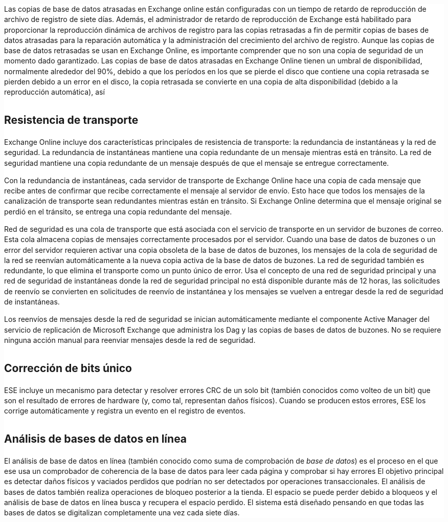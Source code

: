 Las copias de base de datos atrasadas en Exchange online están configuradas con un tiempo de retardo de reproducción de archivo de registro de siete días. Además, el administrador de retardo de reproducción de Exchange está habilitado para proporcionar la reproducción dinámica de archivos de registro para las copias retrasadas a fin de permitir copias de bases de datos atrasadas para la reparación automática y la administración del crecimiento del archivo de registro. Aunque las copias de base de datos retrasadas se usan en Exchange Online, es importante comprender que no son una copia de seguridad de un momento dado garantizado. Las copias de base de datos atrasadas en Exchange Online tienen un umbral de disponibilidad, normalmente alrededor del 90%, debido a que los períodos en los que se pierde el disco que contiene una copia retrasada se pierden debido a un error en el disco, la copia retrasada se convierte en una copia de alta disponibilidad (debido a la reproducción automática), así 

## <a name="transport-resilience"></a>Resistencia de transporte 
Exchange Online incluye dos características principales de resistencia de transporte: la redundancia de instantáneas y la red de seguridad. La redundancia de instantáneas mantiene una copia redundante de un mensaje mientras está en tránsito. La red de seguridad mantiene una copia redundante de un mensaje después de que el mensaje se entregue correctamente. 

Con la redundancia de instantáneas, cada servidor de transporte de Exchange Online hace una copia de cada mensaje que recibe antes de confirmar que recibe correctamente el mensaje al servidor de envío. Esto hace que todos los mensajes de la canalización de transporte sean redundantes mientras están en tránsito. Si Exchange Online determina que el mensaje original se perdió en el tránsito, se entrega una copia redundante del mensaje. 

Red de seguridad es una cola de transporte que está asociada con el servicio de transporte en un servidor de buzones de correo. Esta cola almacena copias de mensajes correctamente procesados por el servidor. Cuando una base de datos de buzones o un error del servidor requieren activar una copia obsoleta de la base de datos de buzones, los mensajes de la cola de seguridad de la red se reenvían automáticamente a la nueva copia activa de la base de datos de buzones. La red de seguridad también es redundante, lo que elimina el transporte como un punto único de error. Usa el concepto de una red de seguridad principal y una red de seguridad de instantáneas donde la red de seguridad principal no está disponible durante más de 12 horas, las solicitudes de reenvío se convierten en solicitudes de reenvío de instantánea y los mensajes se vuelven a entregar desde la red de seguridad de instantáneas.

Los reenvíos de mensajes desde la red de seguridad se inician automáticamente mediante el componente Active Manager del servicio de replicación de Microsoft Exchange que administra los Dag y las copias de bases de datos de buzones. No se requiere ninguna acción manual para reenviar mensajes desde la red de seguridad. 

## <a name="single-bit-correction"></a>Corrección de bits único 
ESE incluye un mecanismo para detectar y resolver errores CRC de un solo bit (también conocidos como volteo de un bit) que son el resultado de errores de hardware (y, como tal, representan daños físicos). Cuando se producen estos errores, ESE los corrige automáticamente y registra un evento en el registro de eventos. 

## <a name="online-database-scanning"></a>Análisis de bases de datos en línea 
El análisis de base de datos en línea (también conocido como suma de comprobación de *base de datos*) es el proceso en el que ese usa un comprobador de coherencia de la base de datos para leer cada página y comprobar si hay errores El objetivo principal es detectar daños físicos y vaciados perdidos que podrían no ser detectados por operaciones transaccionales. El análisis de bases de datos también realiza operaciones de bloqueo posterior a la tienda. El espacio se puede perder debido a bloqueos y el análisis de base de datos en línea busca y recupera el espacio perdido. El sistema está diseñado pensando en que todas las bases de datos se digitalizan completamente una vez cada siete días. 
